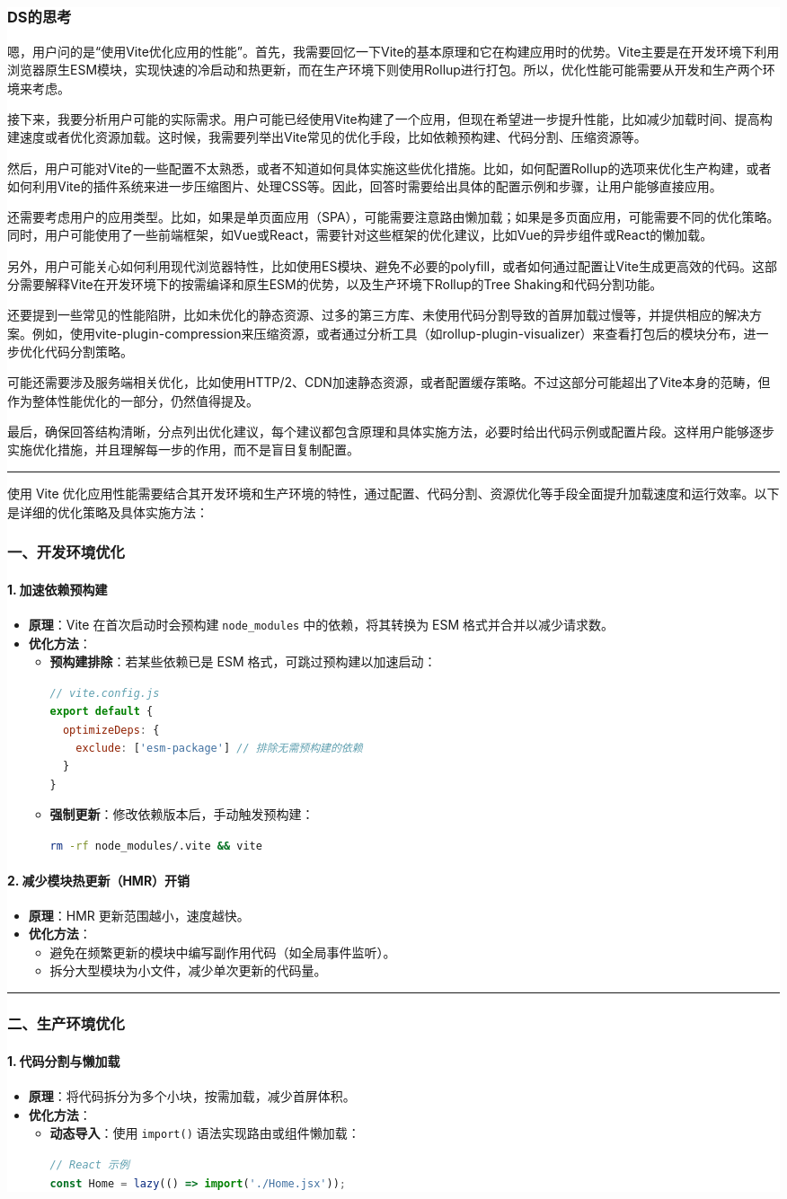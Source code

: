 ### DS的思考
嗯，用户问的是“使用Vite优化应用的性能”。首先，我需要回忆一下Vite的基本原理和它在构建应用时的优势。Vite主要是在开发环境下利用浏览器原生ESM模块，实现快速的冷启动和热更新，而在生产环境下则使用Rollup进行打包。所以，优化性能可能需要从开发和生产两个环境来考虑。

接下来，我要分析用户可能的实际需求。用户可能已经使用Vite构建了一个应用，但现在希望进一步提升性能，比如减少加载时间、提高构建速度或者优化资源加载。这时候，我需要列举出Vite常见的优化手段，比如依赖预构建、代码分割、压缩资源等。

然后，用户可能对Vite的一些配置不太熟悉，或者不知道如何具体实施这些优化措施。比如，如何配置Rollup的选项来优化生产构建，或者如何利用Vite的插件系统来进一步压缩图片、处理CSS等。因此，回答时需要给出具体的配置示例和步骤，让用户能够直接应用。

还需要考虑用户的应用类型。比如，如果是单页面应用（SPA），可能需要注意路由懒加载；如果是多页面应用，可能需要不同的优化策略。同时，用户可能使用了一些前端框架，如Vue或React，需要针对这些框架的优化建议，比如Vue的异步组件或React的懒加载。

另外，用户可能关心如何利用现代浏览器特性，比如使用ES模块、避免不必要的polyfill，或者如何通过配置让Vite生成更高效的代码。这部分需要解释Vite在开发环境下的按需编译和原生ESM的优势，以及生产环境下Rollup的Tree Shaking和代码分割功能。

还要提到一些常见的性能陷阱，比如未优化的静态资源、过多的第三方库、未使用代码分割导致的首屏加载过慢等，并提供相应的解决方案。例如，使用vite-plugin-compression来压缩资源，或者通过分析工具（如rollup-plugin-visualizer）来查看打包后的模块分布，进一步优化代码分割策略。

可能还需要涉及服务端相关优化，比如使用HTTP/2、CDN加速静态资源，或者配置缓存策略。不过这部分可能超出了Vite本身的范畴，但作为整体性能优化的一部分，仍然值得提及。

最后，确保回答结构清晰，分点列出优化建议，每个建议都包含原理和具体实施方法，必要时给出代码示例或配置片段。这样用户能够逐步实施优化措施，并且理解每一步的作用，而不是盲目复制配置。

---

使用 Vite 优化应用性能需要结合其开发环境和生产环境的特性，通过配置、代码分割、资源优化等手段全面提升加载速度和运行效率。以下是详细的优化策略及具体实施方法：

### **一、开发环境优化**
#### **1. 加速依赖预构建**
- **原理**：Vite 在首次启动时会预构建 `node_modules` 中的依赖，将其转换为 ESM 格式并合并以减少请求数。
- **优化方法**：
  - **预构建排除**：若某些依赖已是 ESM 格式，可跳过预构建以加速启动：
    ```javascript
    // vite.config.js
    export default {
      optimizeDeps: {
        exclude: ['esm-package'] // 排除无需预构建的依赖
      }
    }
    ```
  - **强制更新**：修改依赖版本后，手动触发预构建：
    ```bash
    rm -rf node_modules/.vite && vite
    ```

#### **2. 减少模块热更新（HMR）开销**
- **原理**：HMR 更新范围越小，速度越快。
- **优化方法**：
  - 避免在频繁更新的模块中编写副作用代码（如全局事件监听）。
  - 拆分大型模块为小文件，减少单次更新的代码量。

---

### **二、生产环境优化**
#### **1. 代码分割与懒加载**
- **原理**：将代码拆分为多个小块，按需加载，减少首屏体积。
- **优化方法**：
  - **动态导入**：使用 `import()` 语法实现路由或组件懒加载：
    ```javascript
    // React 示例
    const Home = lazy(() => import('./Home.jsx'));
